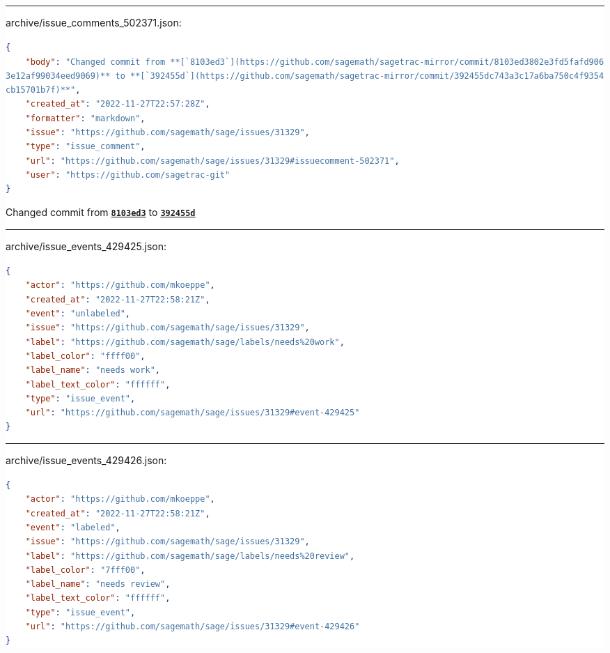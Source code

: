 


---

archive/issue_comments_502371.json:
```json
{
    "body": "Changed commit from **[`8103ed3`](https://github.com/sagemath/sagetrac-mirror/commit/8103ed3802e3fd5fafd9063e12af99034eed9069)** to **[`392455d`](https://github.com/sagemath/sagetrac-mirror/commit/392455dc743a3c17a6ba750c4f9354cb15701b7f)**",
    "created_at": "2022-11-27T22:57:28Z",
    "formatter": "markdown",
    "issue": "https://github.com/sagemath/sage/issues/31329",
    "type": "issue_comment",
    "url": "https://github.com/sagemath/sage/issues/31329#issuecomment-502371",
    "user": "https://github.com/sagetrac-git"
}
```

Changed commit from **[`8103ed3`](https://github.com/sagemath/sagetrac-mirror/commit/8103ed3802e3fd5fafd9063e12af99034eed9069)** to **[`392455d`](https://github.com/sagemath/sagetrac-mirror/commit/392455dc743a3c17a6ba750c4f9354cb15701b7f)**



---

archive/issue_events_429425.json:
```json
{
    "actor": "https://github.com/mkoeppe",
    "created_at": "2022-11-27T22:58:21Z",
    "event": "unlabeled",
    "issue": "https://github.com/sagemath/sage/issues/31329",
    "label": "https://github.com/sagemath/sage/labels/needs%20work",
    "label_color": "ffff00",
    "label_name": "needs work",
    "label_text_color": "ffffff",
    "type": "issue_event",
    "url": "https://github.com/sagemath/sage/issues/31329#event-429425"
}
```



---

archive/issue_events_429426.json:
```json
{
    "actor": "https://github.com/mkoeppe",
    "created_at": "2022-11-27T22:58:21Z",
    "event": "labeled",
    "issue": "https://github.com/sagemath/sage/issues/31329",
    "label": "https://github.com/sagemath/sage/labels/needs%20review",
    "label_color": "7fff00",
    "label_name": "needs review",
    "label_text_color": "ffffff",
    "type": "issue_event",
    "url": "https://github.com/sagemath/sage/issues/31329#event-429426"
}
```
